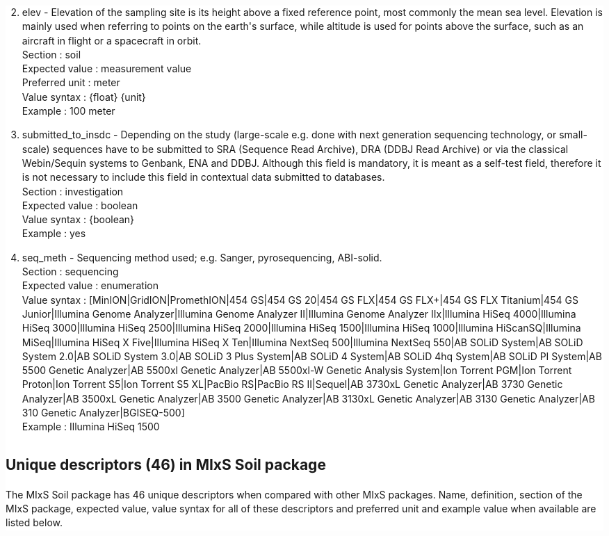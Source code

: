 2.  elev - Elevation of the sampling site is its height above a fixed
    reference point, most commonly the mean sea level. Elevation is
    mainly used when referring to points on the earth's surface, while
    altitude is used for points above the surface, such as an aircraft
    in flight or a spacecraft in orbit.  
    Section : soil  
    Expected value : measurement value  
    Preferred unit : meter  
    Value syntax : {float} {unit}  
    Example : 100 meter

3.  submitted\_to\_insdc - Depending on the study (large-scale e.g. done
    with next generation sequencing technology, or small-scale)
    sequences have to be submitted to SRA (Sequence Read Archive), DRA
    (DDBJ Read Archive) or via the classical Webin/Sequin systems to
    Genbank, ENA and DDBJ. Although this field is mandatory, it is meant
    as a self-test field, therefore it is not necessary to include this
    field in contextual data submitted to databases.  
    Section : investigation  
    Expected value : boolean  
    Value syntax : {boolean}  
    Example : yes

4.  seq\_meth - Sequencing method used; e.g. Sanger, pyrosequencing,
    ABI-solid.  
    Section : sequencing  
    Expected value : enumeration  
    Value syntax : \[MinION\|GridION\|PromethION\|454 GS\|454 GS 20\|454
    GS FLX\|454 GS FLX+\|454 GS FLX Titanium\|454 GS Junior\|Illumina
    Genome Analyzer\|Illumina Genome Analyzer II\|Illumina Genome
    Analyzer IIx\|Illumina HiSeq 4000\|Illumina HiSeq 3000\|Illumina
    HiSeq 2500\|Illumina HiSeq 2000\|Illumina HiSeq 1500\|Illumina HiSeq
    1000\|Illumina HiScanSQ\|Illumina MiSeq\|Illumina HiSeq X
    Five\|Illumina HiSeq X Ten\|Illumina NextSeq 500\|Illumina NextSeq
    550\|AB SOLiD System\|AB SOLiD System 2.0\|AB SOLiD System 3.0\|AB
    SOLiD 3 Plus System\|AB SOLiD 4 System\|AB SOLiD 4hq System\|AB
    SOLiD PI System\|AB 5500 Genetic Analyzer\|AB 5500xl Genetic
    Analyzer\|AB 5500xl-W Genetic Analysis System\|Ion Torrent PGM\|Ion
    Torrent Proton\|Ion Torrent S5\|Ion Torrent S5 XL\|PacBio RS\|PacBio
    RS II\|Sequel\|AB 3730xL Genetic Analyzer\|AB 3730 Genetic
    Analyzer\|AB 3500xL Genetic Analyzer\|AB 3500 Genetic Analyzer\|AB
    3130xL Genetic Analyzer\|AB 3130 Genetic Analyzer\|AB 310 Genetic
    Analyzer\|BGISEQ-500\]  
    Example : Illumina HiSeq 1500

## 

## **Unique descriptors (46) in MIxS Soil package**

The MIxS Soil package has 46 unique descriptors when compared with other
MIxS packages. Name, definition, section of the MIxS package, expected
value, value syntax for all of these descriptors and preferred unit and
example value when available are listed below.
